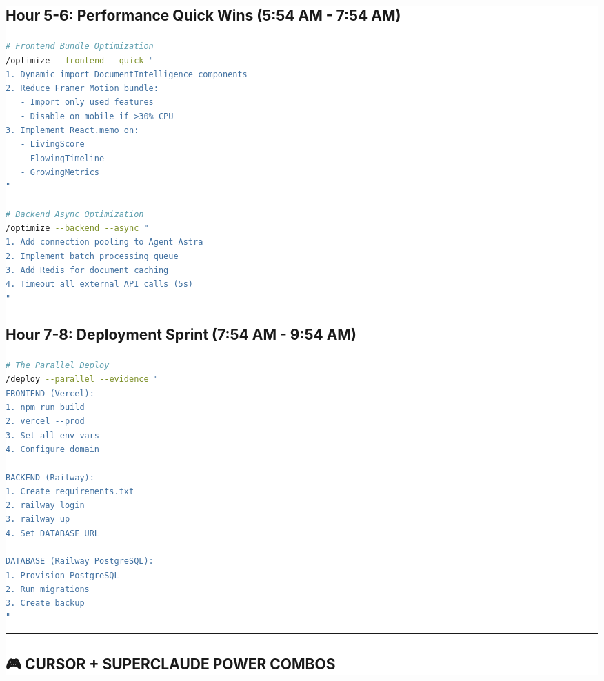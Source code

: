 ## Hour 5-6: Performance Quick Wins (5:54 AM - 7:54 AM)
```bash
# Frontend Bundle Optimization
/optimize --frontend --quick "
1. Dynamic import DocumentIntelligence components
2. Reduce Framer Motion bundle:
   - Import only used features
   - Disable on mobile if >30% CPU
3. Implement React.memo on:
   - LivingScore
   - FlowingTimeline
   - GrowingMetrics
"

# Backend Async Optimization
/optimize --backend --async "
1. Add connection pooling to Agent Astra
2. Implement batch processing queue
3. Add Redis for document caching
4. Timeout all external API calls (5s)
"
```

## Hour 7-8: Deployment Sprint (7:54 AM - 9:54 AM)
```bash
# The Parallel Deploy
/deploy --parallel --evidence "
FRONTEND (Vercel):
1. npm run build
2. vercel --prod
3. Set all env vars
4. Configure domain

BACKEND (Railway):
1. Create requirements.txt
2. railway login
3. railway up
4. Set DATABASE_URL

DATABASE (Railway PostgreSQL):
1. Provision PostgreSQL
2. Run migrations
3. Create backup
"
```

---

## 🎮 CURSOR + SUPERCLAUDE POWER COMBOS
